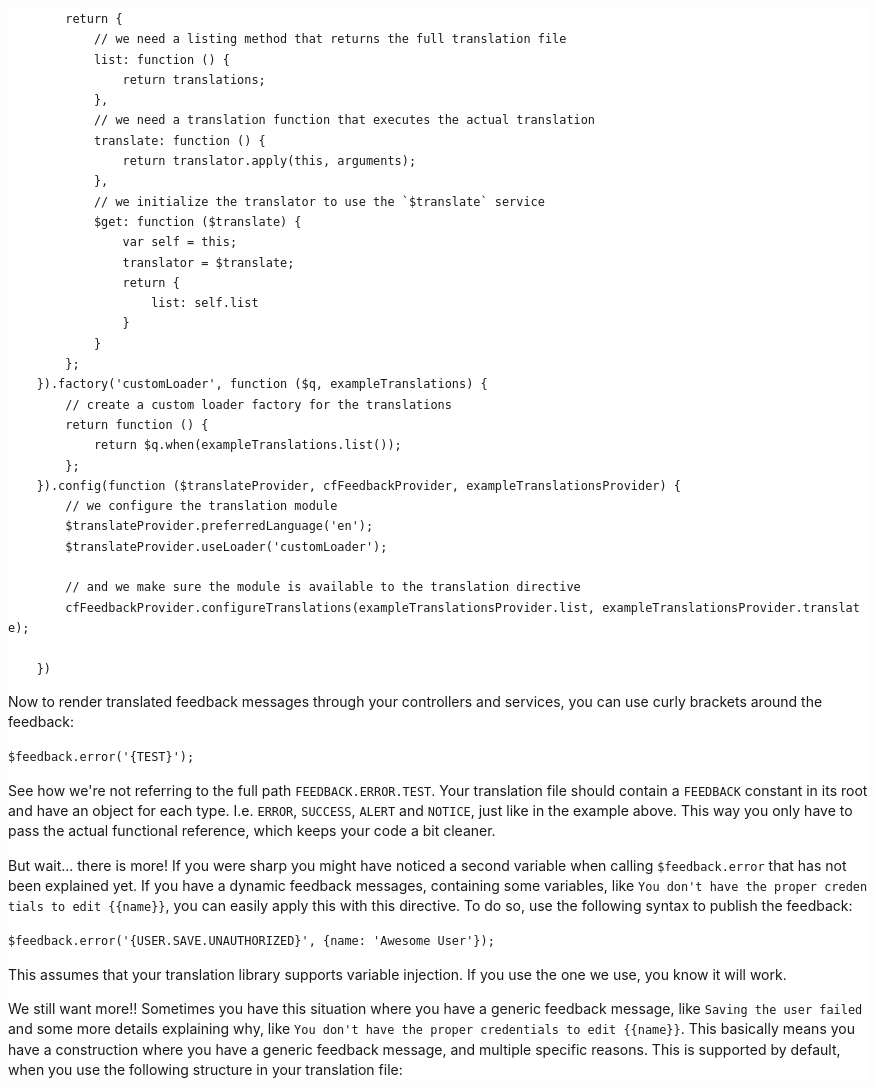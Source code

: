             return {
                // we need a listing method that returns the full translation file
                list: function () {
                    return translations;
                },
                // we need a translation function that executes the actual translation
                translate: function () {
                    return translator.apply(this, arguments);
                },
                // we initialize the translator to use the `$translate` service
                $get: function ($translate) {
                    var self = this;
                    translator = $translate;
                    return {
                        list: self.list
                    }
                }
            };
        }).factory('customLoader', function ($q, exampleTranslations) {
            // create a custom loader factory for the translations
            return function () {
                return $q.when(exampleTranslations.list());
            };
        }).config(function ($translateProvider, cfFeedbackProvider, exampleTranslationsProvider) {
            // we configure the translation module
            $translateProvider.preferredLanguage('en');
            $translateProvider.useLoader('customLoader');

            // and we make sure the module is available to the translation directive
            cfFeedbackProvider.configureTranslations(exampleTranslationsProvider.list, exampleTranslationsProvider.translate);

        })

Now to render translated feedback messages through your controllers and services, you can use curly brackets around the feedback:
 
    $feedback.error('{TEST}');

See how we're not referring to the full path `FEEDBACK.ERROR.TEST`. Your translation file should contain a `FEEDBACK` constant in its root and have an object for each type. I.e. `ERROR`, `SUCCESS`, `ALERT` and `NOTICE`, just like in the example above. This way you only have to pass the actual functional reference, which keeps your code a bit cleaner.

But wait... there is more! If you were sharp you might have noticed a second variable when calling `$feedback.error` that has not been explained yet. If you have a dynamic feedback messages, containing some variables, like `You don't have the proper credentials to edit {{name}}`, you can easily apply this with this directive. To do so, use the following syntax to publish the feedback:

    $feedback.error('{USER.SAVE.UNAUTHORIZED}', {name: 'Awesome User'});
    
This assumes that your translation library supports variable injection. If you use the one we use, you know it will work.

We still want more!! Sometimes you have this situation where you have a generic feedback message, like `Saving the user failed` and some more details explaining why, like `You don't have the proper credentials to edit {{name}}`. This basically means you have a construction where you have a generic feedback message, and multiple specific reasons. This is supported by default, when you use the following structure in your translation file:

